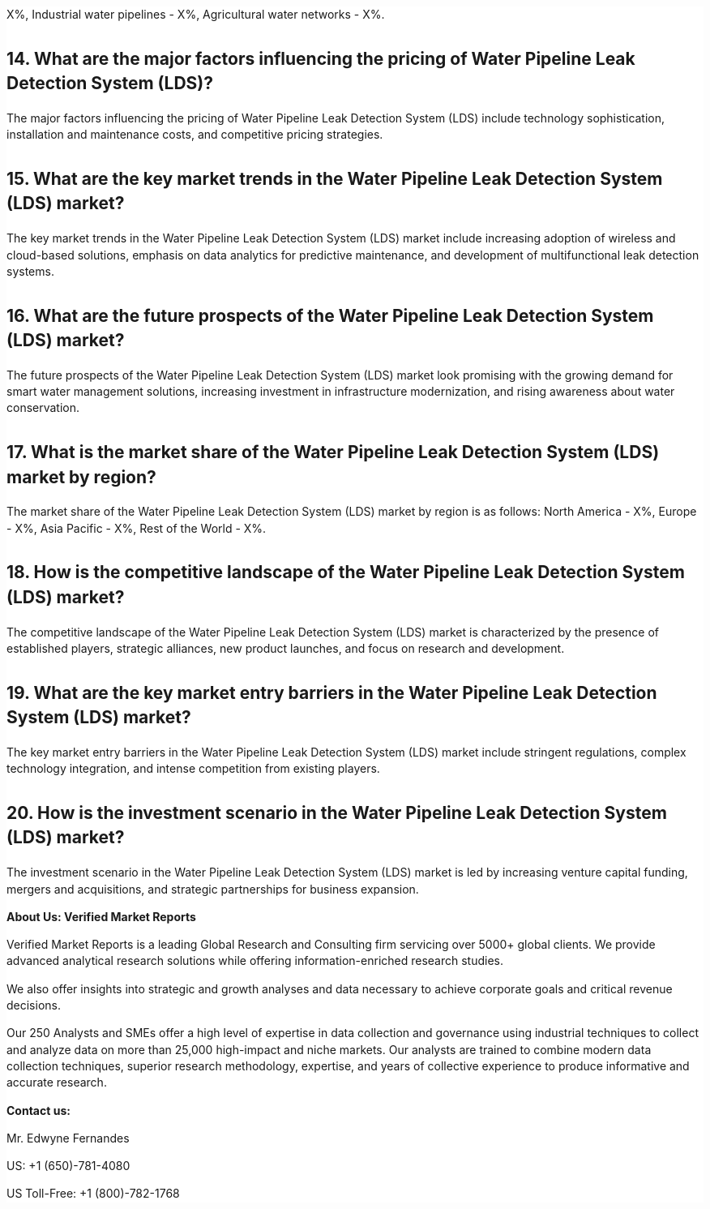 X%, Industrial water pipelines - X%, Agricultural water networks - X%.</p><h2>14. What are the major factors influencing the pricing of Water Pipeline Leak Detection System (LDS)?</h2><p>The major factors influencing the pricing of Water Pipeline Leak Detection System (LDS) include technology sophistication, installation and maintenance costs, and competitive pricing strategies.</p><h2>15. What are the key market trends in the Water Pipeline Leak Detection System (LDS) market?</h2><p>The key market trends in the Water Pipeline Leak Detection System (LDS) market include increasing adoption of wireless and cloud-based solutions, emphasis on data analytics for predictive maintenance, and development of multifunctional leak detection systems.</p><h2>16. What are the future prospects of the Water Pipeline Leak Detection System (LDS) market?</h2><p>The future prospects of the Water Pipeline Leak Detection System (LDS) market look promising with the growing demand for smart water management solutions, increasing investment in infrastructure modernization, and rising awareness about water conservation.</p><h2>17. What is the market share of the Water Pipeline Leak Detection System (LDS) market by region?</h2><p>The market share of the Water Pipeline Leak Detection System (LDS) market by region is as follows: North America - X%, Europe - X%, Asia Pacific - X%, Rest of the World - X%.</p><h2>18. How is the competitive landscape of the Water Pipeline Leak Detection System (LDS) market?</h2><p>The competitive landscape of the Water Pipeline Leak Detection System (LDS) market is characterized by the presence of established players, strategic alliances, new product launches, and focus on research and development.</p><h2>19. What are the key market entry barriers in the Water Pipeline Leak Detection System (LDS) market?</h2><p>The key market entry barriers in the Water Pipeline Leak Detection System (LDS) market include stringent regulations, complex technology integration, and intense competition from existing players.</p><h2>20. How is the investment scenario in the Water Pipeline Leak Detection System (LDS) market?</h2><p>The investment scenario in the Water Pipeline Leak Detection System (LDS) market is led by increasing venture capital funding, mergers and acquisitions, and strategic partnerships for business expansion.</p></body></html><p id="" class=""><strong>About Us: Verified Market Reports</strong></p><p id="" class="">Verified Market Reports is a leading Global Research and Consulting firm servicing over 5000+ global clients. We provide advanced analytical research solutions while offering information-enriched research studies.</p><p id="" class="">We also offer insights into strategic and growth analyses and data necessary to achieve corporate goals and critical revenue decisions.</p><p id="" class="">Our 250 Analysts and SMEs offer a high level of expertise in data collection and governance using industrial techniques to collect and analyze data on more than 25,000 high-impact and niche markets. Our analysts are trained to combine modern data collection techniques, superior research methodology, expertise, and years of collective experience to produce informative and accurate research.</p><p id="" class=""><strong>Contact us:</strong></p><p id="" class="">Mr. Edwyne Fernandes</p><p id="" class="">US: +1 (650)-781-4080</p><p id="" class="">US Toll-Free: +1 (800)-782-1768</p>
